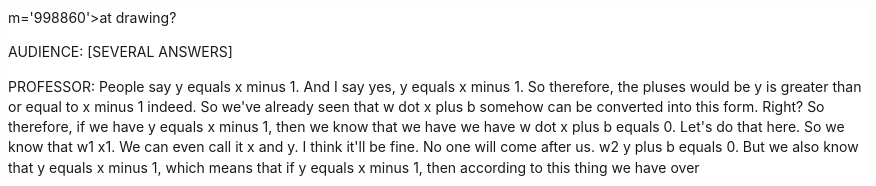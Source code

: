   m='998860'>at</span> <span m='999090'>drawing?</span> </p><p><span
  m='1000354'>AUDIENCE:</span> <span m='1000836'>[SEVERAL ANSWERS]</span>
  </p><p><span m='1002764'>PROFESSOR:  People</span> <span
  m='1003246'>say</span> <span m='1003728'>y</span> <span m='1004210'>equals
  x</span> <span m='1004692'>minus</span> <span m='1005174'>1.</span> <span
  m='1006138'>And</span> <span m='1006620'>I</span> <span m='1007102'>say</span>
  <span m='1007590'>yes,</span> <span m='1008350'>y</span> <span
  m='1008750'>equals</span> <span m='1009200'>x minus 1.</span> <span
  m='1010100'>So</span> <span m='1010260'>therefore,</span> <span
  m='1010900'>the</span> <span m='1011010'>pluses</span> <span
  m='1011490'>would</span> <span m='1011640'>be</span> <span
  m='1011800'>y</span> <span m='1012090'>is</span> <span
  m='1012240'>greater</span> <span m='1012530'>than</span> <span
  m='1013520'>or</span> <span m='1013640'>equal</span> <span
  m='1013840'>to</span> <span m='1014740'>x</span> <span
  m='1015180'>minus</span> <span m='1015440'>1</span> <span
  m='1016310'>indeed.</span> <span m='1017330'>So</span> <span
  m='1017940'>we've</span> <span m='1018180'>already</span> <span
  m='1018470'>seen</span> <span m='1019040'>that</span> <span
  m='1019450'>w</span> <span m='1019740'>dot</span> <span m='1020010'>x</span>
  <span m='1020300'>plus</span> <span m='1020550'>b</span> <span
  m='1022070'>somehow</span> <span m='1022530'>can</span> <span
  m='1022710'>be</span> <span m='1022840'>converted</span> <span
  m='1023340'>into</span> <span m='1023550'>this</span> <span
  m='1023790'>form.</span> <span m='1025640'>Right?</span> <span
  m='1026480'>So</span> <span m='1026579'>therefore,</span> <span
  m='1026979'>if</span> <span m='1027380'>we</span> <span
  m='1027430'>have</span> <span m='1027710'>y</span> <span
  m='1027849'>equals</span> <span m='1028079'>x</span> <span
  m='1028300'>minus</span> <span m='1028560'>1,</span> <span
  m='1029730'>then</span> <span m='1029859'>we</span> <span
  m='1029980'>know</span> <span m='1031619'>that</span> <span
  m='1032069'>we</span> <span m='1032200'>have</span> <span
  m='1035050'>we</span> <span m='1035170'>have</span> <span m='1036280'>w</span>
  <span m='1036650'>dot</span> <span m='1037020'>x</span> <span
  m='1037390'>plus</span> <span m='1037680'>b</span> <span
  m='1037920'>equals</span> <span m='1038250'>0.</span> <span
  m='1039490'>Let's</span> <span m='1039770'>do</span> <span
  m='1039890'>that</span> <span m='1040089'>here.</span> <span
  m='1041250'>So</span> <span m='1041510'>we</span> <span
  m='1041599'>know</span> <span m='1041740'>that</span> <span
  m='1041880'>w1</span> <span m='1046569'>x1.</span> <span m='1048730'>We
  can</span> <span m='1049090'>even</span> <span m='1049320'>call</span> <span
  m='1049520'>it</span> <span m='1049600'>x</span> <span m='1049830'>and</span>
  <span m='1049950'>y.</span> <span m='1050450'>I</span> <span
  m='1050550'>think</span> <span m='1050740'>it'll</span> <span
  m='1050880'>be</span> <span m='1051010'>fine.</span> <span m='1052170'>No
  one</span> <span m='1052320'>will</span> <span m='1052570'>come</span> <span
  m='1052810'>after</span> <span m='1053150'>us.</span> <span
  m='1053720'>w2</span> <span m='1054260'>y</span> <span m='1055690'>plus</span>
  <span m='1056000'>b</span> <span m='1056700'>equals</span> <span
  m='1057500'>0.</span> <span m='1059160'>But</span> <span m='1059290'>we</span>
  <span m='1059400'>also</span> <span m='1059700'>know</span> <span
  m='1059940'>that</span> <span m='1060080'>y</span> <span
  m='1060290'>equals</span> <span m='1060500'>x</span> <span
  m='1060670'>minus</span> <span m='1060900'>1,</span> <span
  m='1061770'>which</span> <span m='1061960'>means</span> <span
  m='1062970'>that</span> <span m='1064390'>if</span> <span m='1066420'>y</span>
  <span m='1066640'>equals</span> <span m='1066910'>x</span> <span
  m='1067130'>minus</span> <span m='1067440'>1,</span> <span
  m='1068060'>then</span> <span m='1068820'>according</span> <span
  m='1069110'>to</span> <span m='1069220'>this</span> <span
  m='1069460'>thing</span> <span m='1069610'>we</span> <span
  m='1069780'>have</span> <span m='1069990'>over</span> <span